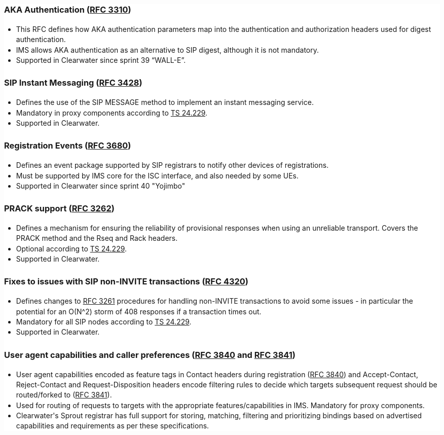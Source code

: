 ### AKA Authentication ([RFC 3310](http://www.ietf.org/rfc/rfc3310.txt))

*   This RFC defines how AKA authentication parameters map into the authentication and authorization headers used for digest authentication.
*   IMS allows AKA authentication as an alternative to SIP digest, although it is not mandatory.
*   Supported in Clearwater since sprint 39 “WALL-E”.

### SIP Instant Messaging ([RFC 3428](http://www.ietf.org/rfc/rfc3428.txt))

*   Defines the use of the SIP MESSAGE method to implement an instant messaging service.
*   Mandatory in proxy components according to [TS 24.229](http://www.3gpp.org/ftp/Specs/html-info/24229.htm).
*   Supported in Clearwater.

### Registration Events ([RFC 3680](http://www.ietf.org/rfc/rfc3680.txt))

*   Defines an event package supported by SIP registrars to notify other devices of registrations.
*   Must be supported by IMS core for the ISC interface, and also needed by some UEs.
*   Supported in Clearwater since sprint 40 "Yojimbo"

### PRACK support ([RFC 3262](http://www.ietf.org/rfc/rfc3262.txt))

*   Defines a mechanism for ensuring the reliability of provisional responses when using an unreliable transport.  Covers the PRACK method and the Rseq and Rack headers.
*   Optional according to [TS 24.229](http://www.3gpp.org/ftp/Specs/html-info/24229.htm).
*   Supported in Clearwater.

### Fixes to issues with SIP non-INVITE transactions ([RFC 4320](http://www.ietf.org/rfc/rfc4320.txt))

*   Defines changes to [RFC 3261](http://www.ietf.org/rfc/rfc3261.txt) procedures for handling non-INVITE transactions to avoid some issues - in particular the potential for an O(N^2) storm of 408 responses if a transaction times out.
*   Mandatory for all SIP nodes according to [TS 24.229](http://www.3gpp.org/ftp/Specs/html-info/24229.htm).
*   Supported in Clearwater.

### User agent capabilities and caller preferences ([RFC 3840](http://www.ietf.org/rfc/rfc3840.txt) and [RFC 3841](http://www.ietf.org/rfc/rfc3841.txt))

*   User agent capabilities encoded as feature tags in Contact headers during registration ([RFC 3840](http://www.ietf.org/rfc/rfc3840.txt)) and Accept-Contact, Reject-Contact and Request-Disposition headers encode filtering rules to decide which targets subsequent request should be routed/forked to ([RFC 3841](http://www.ietf.org/rfc/rfc3841.txt)).
*   Used for routing of requests to targets with the appropriate features/capabilities in IMS. Mandatory for proxy components.
*   Clearwater's Sprout registrar has full support for storing, matching, filtering and prioritizing bindings based on advertised capabilities and requirements as per these specifications.
